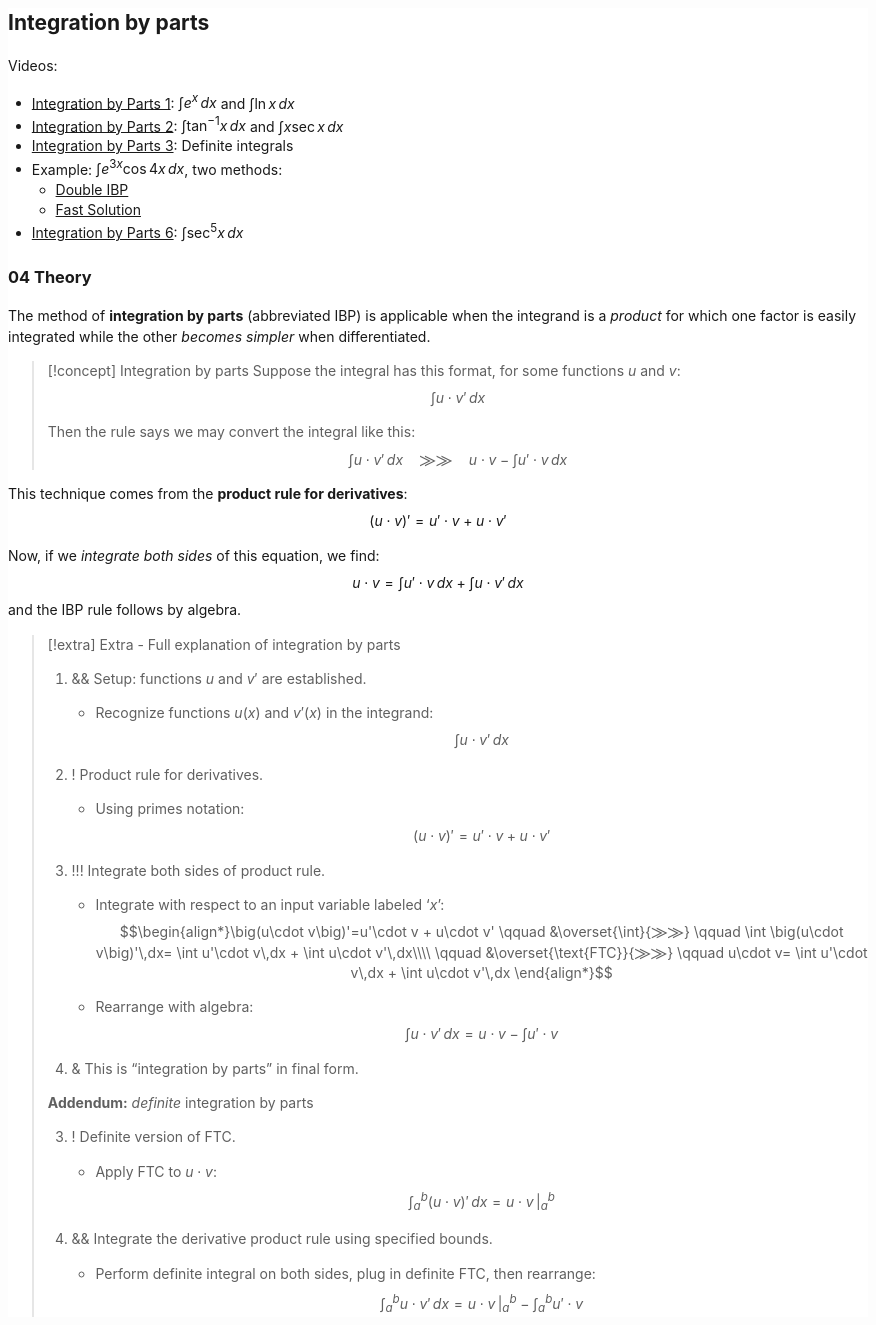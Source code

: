 ## Integration by parts
Videos:
- [Integration by Parts 1](https://www.youtube.com/watch?v=F6RlYgZODyU): $\int e^x\,dx$ and $\int\ln x\,dx$
- [Integration by Parts 2](https://www.youtube.com/watch?v=EKht9hlok5k): $\int\tan^{-1}x\,dx$ and $\int x\sec x\,dx$
- [Integration by Parts 3](https://www.youtube.com/watch?v=btaQ-J4hCew): Definite integrals
- Example: $\int e^{3x}\cos 4x\,dx$, two methods:
    - [Double IBP](https://www.youtube.com/watch?v=BDZ0cLEpHlU)
    - [Fast Solution](https://www.youtube.com/watch?v=0YiaapQxdBE)
- [Integration by Parts 6](https://www.youtube.com/watch?v=gr3sNouGBww): $\int\sec^5x\,dx$

### 04 Theory

The method of **integration by parts** (abbreviated IBP) is applicable when the integrand is a *product* for which one factor is easily integrated while the other *becomes simpler* when differentiated.

> [!concept] Integration by parts
> Suppose the integral has this format, for some functions $u$ and $v$: $$\int u\cdot v'\,dx$$
> 
> Then the rule says we may convert the integral like this: $$\int u\cdot v'\,dx\quad ⨠⨠ \quad u\cdot v - \int u'\cdot v\,dx$$

This technique comes from the **product rule for derivatives**: 
$$\big(u\cdot v\big)'=u'\cdot v + u\cdot v'$$

Now, if we *integrate both sides* of this equation, we find: 
$$u\cdot v = \int u'\cdot v\,dx + \int u\cdot v'\,dx$$
and the IBP rule follows by algebra.

> [!extra] Extra - Full explanation of integration by parts
> 1. && Setup: functions $u$ and $v'$ are established.
>     - Recognize functions $u(x)$ and $v'(x)$ in the integrand: $$\int u\cdot v'\,dx$$
> 
> 2. ! Product rule for derivatives.
>     - Using primes notation: $$\big(u\cdot v\big)'=u'\cdot v + u\cdot v'$$
> 
> 3. !!! Integrate both sides of product rule.
>     - Integrate with respect to an input variable labeled ‘$x$’: $$\begin{align*}\big(u\cdot v\big)'=u'\cdot v + u\cdot v' \qquad &\overset{\int}{⨠⨠} \qquad \int \big(u\cdot v\big)'\,dx= \int u'\cdot v\,dx + \int u\cdot v'\,dx\\\\ \qquad &\overset{\text{FTC}}{⨠⨠} \qquad u\cdot v= \int u'\cdot v\,dx + \int u\cdot v'\,dx \end{align*}$$
> 
>     - Rearrange with algebra: $$\int u\cdot v'\,dx=u\cdot v-\int u'\cdot v$$
> 4. & This is “integration by parts” in final form.
> 
> **Addendum:** *definite* integration by parts
> 
> 3. ! Definite version of FTC.
>     - Apply FTC to $u\cdot v$: $$\int_a^b \big(u\cdot v\big)'\,dx = u\cdot v\,\Big|_a^b$$
> 
> 4. && Integrate the derivative product rule using specified bounds.
>     - Perform definite integral on both sides, plug in definite FTC, then rearrange: $$\int_a^b u\cdot v'\,dx = u\cdot v\,\Big|_a^b-\int_a^b u'\cdot v$$
